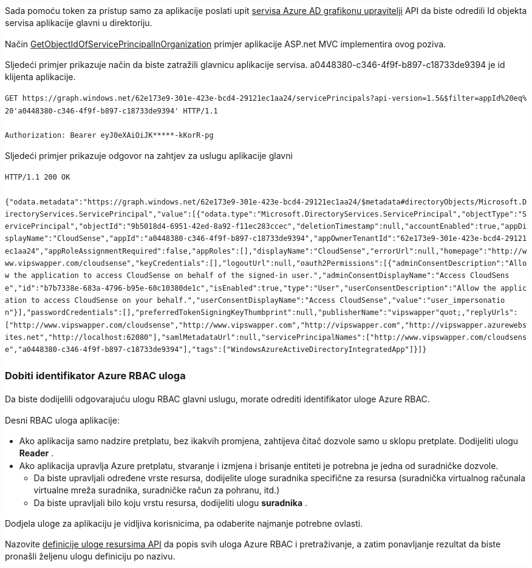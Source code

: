 Sada pomoću token za pristup samo za aplikacije poslati upit [servisa Azure AD grafikonu upravitelji](https://msdn.microsoft.com/Library/Azure/Ad/Graph/api/entity-and-complex-type-reference#serviceprincipal-entity) API da biste odredili Id objekta servisa aplikacije glavni u direktoriju.

Način [GetObjectIdOfServicePrincipalInOrganization](https://github.com/dushyantgill/VipSwapper/blob/master/CloudSense/CloudSense/AzureADGraphAPIUtil.cs#) primjer aplikacije ASP.net MVC implementira ovog poziva.

Sljedeći primjer prikazuje način da biste zatražili glavnicu aplikacije servisa. a0448380-c346-4f9f-b897-c18733de9394 je id klijenta aplikacije.

    GET https://graph.windows.net/62e173e9-301e-423e-bcd4-29121ec1aa24/servicePrincipals?api-version=1.5&$filter=appId%20eq%20'a0448380-c346-4f9f-b897-c18733de9394' HTTP/1.1

    Authorization: Bearer eyJ0eXAiOiJK*****-kKorR-pg

Sljedeći primjer prikazuje odgovor na zahtjev za uslugu aplikacije glavni 

    HTTP/1.1 200 OK

    {"odata.metadata":"https://graph.windows.net/62e173e9-301e-423e-bcd4-29121ec1aa24/$metadata#directoryObjects/Microsoft.DirectoryServices.ServicePrincipal","value":[{"odata.type":"Microsoft.DirectoryServices.ServicePrincipal","objectType":"ServicePrincipal","objectId":"9b5018d4-6951-42ed-8a92-f11ec283ccec","deletionTimestamp":null,"accountEnabled":true,"appDisplayName":"CloudSense","appId":"a0448380-c346-4f9f-b897-c18733de9394","appOwnerTenantId":"62e173e9-301e-423e-bcd4-29121ec1aa24","appRoleAssignmentRequired":false,"appRoles":[],"displayName":"CloudSense","errorUrl":null,"homepage":"http://www.vipswapper.com/cloudsense","keyCredentials":[],"logoutUrl":null,"oauth2Permissions":[{"adminConsentDescription":"Allow the application to access CloudSense on behalf of the signed-in user.","adminConsentDisplayName":"Access CloudSense","id":"b7b7338e-683a-4796-b95e-60c10380de1c","isEnabled":true,"type":"User","userConsentDescription":"Allow the application to access CloudSense on your behalf.","userConsentDisplayName":"Access CloudSense","value":"user_impersonation"}],"passwordCredentials":[],"preferredTokenSigningKeyThumbprint":null,"publisherName":"vipswapper"quot;,"replyUrls":["http://www.vipswapper.com/cloudsense","http://www.vipswapper.com","http://vipswapper.com","http://vipswapper.azurewebsites.net","http://localhost:62080"],"samlMetadataUrl":null,"servicePrincipalNames":["http://www.vipswapper.com/cloudsense","a0448380-c346-4f9f-b897-c18733de9394"],"tags":["WindowsAzureActiveDirectoryIntegratedApp"]}]}

### <a name="get-azure-rbac-role-identifier"></a>Dobiti identifikator Azure RBAC uloga

Da biste dodijelili odgovarajuću ulogu RBAC glavni uslugu, morate odrediti identifikator uloge Azure RBAC.

Desni RBAC uloga aplikacije:

- Ako aplikacija samo nadzire pretplatu, bez ikakvih promjena, zahtijeva čitač dozvole samo u sklopu pretplate. Dodijeliti ulogu **Reader** .
- Ako aplikacija upravlja Azure pretplatu, stvaranje i izmjena i brisanje entiteti je potrebna je jedna od suradničke dozvole.
  - Da biste upravljali određene vrste resursa, dodijelite uloge suradnika specifične za resursa (suradnička virtualnog računala virtualne mreža suradnika, suradničke račun za pohranu, itd.)
  - Da biste upravljali bilo koju vrstu resursa, dodijeliti ulogu **suradnika** .

Dodjela uloge za aplikaciju je vidljiva korisnicima, pa odaberite najmanje potrebne ovlasti.

Nazovite [definicije uloge resursima API](https://msdn.microsoft.com/library/azure/dn906879.aspx) da popis svih uloga Azure RBAC i pretraživanje, a zatim ponavljanje rezultat da biste pronašli željenu ulogu definiciju po nazivu.
